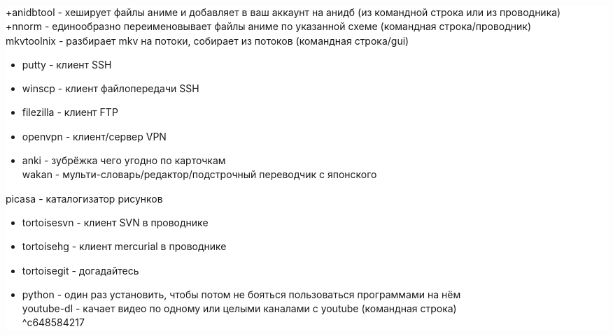    
 +anidbtool - хеширует файлы аниме и добавляет в ваш аккаунт на анидб (из командной строка или из проводника)   
 +nnorm - единообразно переименовывает файлы аниме по указанной схеме (командная строка/проводник)   
 mkvtoolnix - разбирает mkv на потоки, собирает из потоков (командная строка/gui)   
   
 + putty - клиент SSH   
 + winscp - клиент файлопередачи SSH   
 + filezilla - клиент FTP   
 + openvpn - клиент/сервер VPN   
   
 + anki - зубрёжка чего угодно по карточкам   
 wakan - мульти-словарь/редактор/подстрочный переводчик с японского   
   
 picasa - каталогизатор рисунков   
   
 + tortoisesvn - клиент SVN в проводнике   
 + tortoisehg - клиент mercurial в проводнике   
 + tortoisegit - догадайтесь   
   
 + python - один раз установить, чтобы потом не бояться пользоваться программами на нём   
 youtube-dl - качает видео по одному или целыми каналами с youtube (командная строка)   
 ^c648584217